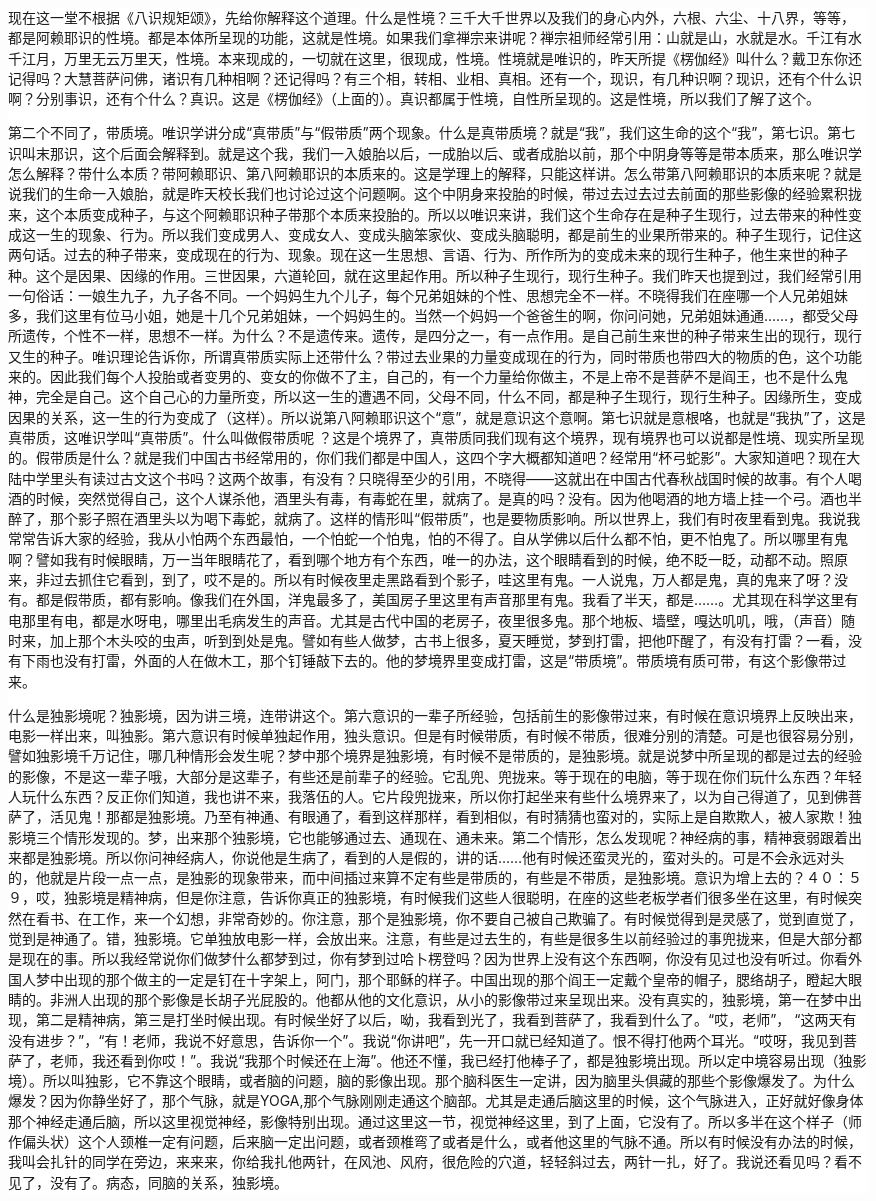 现在这一堂不根据《八识规矩颂》，先给你解释这个道理。什么是性境？三千大千世界以及我们的身心内外，六根、六尘、十八界，等等，都是阿赖耶识的性境。都是本体所呈现的功能，这就是性境。如果我们拿禅宗来讲呢？禅宗祖师经常引用：山就是山，水就是水。千江有水千江月，万里无云万里天，性境。本来现成的，一切就在这里，很现成，性境。性境就是唯识的，昨天所提《楞伽经》叫什么？戴卫东你还记得吗？大慧菩萨问佛，诸识有几种相啊？还记得吗？有三个相，转相、业相、真相。还有一个，现识，有几种识啊？现识，还有个什么识啊？分别事识，还有个什么？真识。这是《楞伽经》（上面的）。真识都属于性境，自性所呈现的。这是性境，所以我们了解了这个。

第二个不同了，带质境。唯识学讲分成“真带质”与“假带质”两个现象。什么是真带质境？就是“我”，我们这生命的这个“我”，第七识。第七识叫末那识，这个后面会解释到。就是这个我，我们一入娘胎以后，一成胎以后、或者成胎以前，那个中阴身等等是带本质来，那么唯识学怎么解释？带什么本质？带阿赖耶识、第八阿赖耶识的本质来的。这是学理上的解释，只能这样讲。怎么带第八阿赖耶识的本质来呢？就是说我们的生命一入娘胎，就是昨天校长我们也讨论过这个问题啊。这个中阴身来投胎的时候，带过去过去过去前面的那些影像的经验累积拢来，这个本质变成种子，与这个阿赖耶识种子带那个本质来投胎的。所以以唯识来讲，我们这个生命存在是种子生现行，过去带来的种性变成这一生的现象、行为。所以我们变成男人、变成女人、变成头脑笨家伙、变成头脑聪明，都是前生的业果所带来的。种子生现行，记住这两句话。过去的种子带来，变成现在的行为、现象。现在这一生思想、言语、行为、所作所为的变成未来的现行生种子，他生来世的种子种。这个是因果、因缘的作用。三世因果，六道轮回，就在这里起作用。所以种子生现行，现行生种子。我们昨天也提到过，我们经常引用一句俗话：一娘生九子，九子各不同。一个妈妈生九个儿子，每个兄弟姐妹的个性、思想完全不一样。不晓得我们在座哪一个人兄弟姐妹多，我们这里有位马小姐，她是十几个兄弟姐妹，一个妈妈生的。当然一个妈妈一个爸爸生的啊，你问问她，兄弟姐妹通通……，都受父母所遗传，个性不一样，思想不一样。为什么？不是遗传来。遗传，是四分之一，有一点作用。是自己前生来世的种子带来生出的现行，现行又生的种子。唯识理论告诉你，所谓真带质实际上还带什么？带过去业果的力量变成现在的行为，同时带质也带四大的物质的色，这个功能来的。因此我们每个人投胎或者变男的、变女的你做不了主，自己的，有一个力量给你做主，不是上帝不是菩萨不是阎王，也不是什么鬼神，完全是自己。这个自己心的力量所变，所以这一生的遭遇不同，父母不同，什么不同，都是种子生现行，现行生种子。因缘所生，变成因果的关系，这一生的行为变成了（这样）。所以说第八阿赖耶识这个“意”，就是意识这个意啊。第七识就是意根咯，也就是“我执”了，这是真带质，这唯识学叫“真带质”。什么叫做假带质呢 ？这是个境界了，真带质同我们现有这个境界，现有境界也可以说都是性境、现实所呈现的。假带质是什么？就是我们中国古书经常用的，你们我们都是中国人，这四个字大概都知道吧？经常用“杯弓蛇影”。大家知道吧？现在大陆中学里头有读过古文这个书吗？这两个故事，有没有？只晓得至少的引用，不晓得——这就出在中国古代春秋战国时候的故事。有个人喝酒的时候，突然觉得自己，这个人谋杀他，酒里头有毒，有毒蛇在里，就病了。是真的吗？没有。因为他喝酒的地方墙上挂一个弓。酒也半醉了，那个影子照在酒里头以为喝下毒蛇，就病了。这样的情形叫“假带质”，也是要物质影响。所以世界上，我们有时夜里看到鬼。我说我常常告诉大家的经验，我从小怕两个东西最怕，一个怕蛇一个怕鬼，怕的不得了。自从学佛以后什么都不怕，更不怕鬼了。所以哪里有鬼啊？譬如我有时候眼睛，万一当年眼睛花了，看到哪个地方有个东西，唯一的办法，这个眼睛看到的时候，绝不眨一眨，动都不动。照原来，非过去抓住它看到，到了，哎不是的。所以有时候夜里走黑路看到个影子，哇这里有鬼。一人说鬼，万人都是鬼，真的鬼来了呀？没有。都是假带质，都有影响。像我们在外国，洋鬼最多了，美国房子里这里有声音那里有鬼。我看了半天，都是……。尤其现在科学这里有电那里有电，都是水呀电，哪里出毛病发生的声音。尤其是古代中国的老房子，夜里很多鬼。那个地板、墙壁，嘎达叽叽，哦，（声音）随时来，加上那个木头咬的虫声，听到到处是鬼。譬如有些人做梦，古书上很多，夏天睡觉，梦到打雷，把他吓醒了，有没有打雷？一看，没有下雨也没有打雷，外面的人在做木工，那个钉锤敲下去的。他的梦境界里变成打雷，这是“带质境”。带质境有质可带，有这个影像带过来。

什么是独影境呢？独影境，因为讲三境，连带讲这个。第六意识的一辈子所经验，包括前生的影像带过来，有时候在意识境界上反映出来，电影一样出来，叫独影。第六意识有时候单独起作用，独头意识。但是有时候带质，有时候不带质，很难分别的清楚。可是也很容易分别，譬如独影境千万记住，哪几种情形会发生呢？梦中那个境界是独影境，有时候不是带质的，是独影境。就是说梦中所呈现的都是过去的经验的影像，不是这一辈子哦，大部分是这辈子，有些还是前辈子的经验。它乱兜、兜拢来。等于现在的电脑，等于现在你们玩什么东西？年轻人玩什么东西？反正你们知道，我也讲不来，我落伍的人。它片段兜拢来，所以你打起坐来有些什么境界来了，以为自己得道了，见到佛菩萨了，活见鬼！那都是独影境。乃至有神通、有眼通了，看到这样那样，看到相似，有时猜猜也蛮对的，实际上是自欺欺人，被人家欺！独影境三个情形发现的。梦，出来那个独影境，它也能够通过去、通现在、通未来。第二个情形，怎么发现呢？神经病的事，精神衰弱跟着出来都是独影境。所以你问神经病人，你说他是生病了，看到的人是假的，讲的话……他有时候还蛮灵光的，蛮对头的。可是不会永远对头的，他就是片段一点一点，是独影的现象带来，而中间插过来算不定有些是带质的，有些是不带质，是独影境。意识为增上去的？４０：５９，哎，独影境是精神病，但是你注意，告诉你真正的独影境，有时候我们这些人很聪明，在座的这些老板学者们很多坐在这里，有时候突然在看书、在工作，来一个幻想，非常奇妙的。你注意，那个是独影境，你不要自己被自己欺骗了。有时候觉得到是灵感了，觉到直觉了，觉到是神通了。错，独影境。它单独放电影一样，会放出来。注意，有些是过去生的，有些是很多生以前经验过的事兜拢来，但是大部分都是现在的事。所以我经常说你们做梦什么都梦到过，你有梦到过哈卜楞登吗？因为世界上没有这个东西啊，你没有见过也没有听过。你看外国人梦中出现的那个做主的一定是钉在十字架上，阿门，那个耶稣的样子。中国出现的那个阎王一定戴个皇帝的帽子，腮络胡子，瞪起大眼睛的。非洲人出现的那个影像是长胡子光屁股的。他都从他的文化意识，从小的影像带过来呈现出来。没有真实的，独影境，第一在梦中出现，第二是精神病，第三是打坐时候出现。有时候坐好了以后，呦，我看到光了，我看到菩萨了，我看到什么了。“哎，老师”， “这两天有没有进步？”，“有！老师，我说不好意思，告诉你一个”。我说“你讲吧”，先一开口就已经知道了。恨不得打他两个耳光。“哎呀，我见到菩萨了，老师，我还看到你哎！”。我说“我那个时候还在上海”。他还不懂，我已经打他棒子了，都是独影境出现。所以定中境容易出现（独影境）。所以叫独影，它不靠这个眼睛，或者脑的问题，脑的影像出现。那个脑科医生一定讲，因为脑里头俱藏的那些个影像爆发了。为什么爆发？因为你静坐好了，那个气脉，就是YOGA,那个气脉刚刚走通这个脑部。尤其是走通后脑这里的时候，这个气脉进入，正好就好像身体那个神经走通后脑，所以这里视觉神经，影像特别出现。通过这里这一节，视觉神经这里，到了上面，它没有了。所以多半在这个样子（师作偏头状）这个人颈椎一定有问题，后来脑一定出问题，或者颈椎弯了或者是什么，或者他这里的气脉不通。所以有时候没有办法的时候，我叫会扎针的同学在旁边，来来来，你给我扎他两针，在风池、风府，很危险的穴道，轻轻斜过去，两针一扎，好了。我说还看见吗？看不见了，没有了。病态，同脑的关系，独影境。


